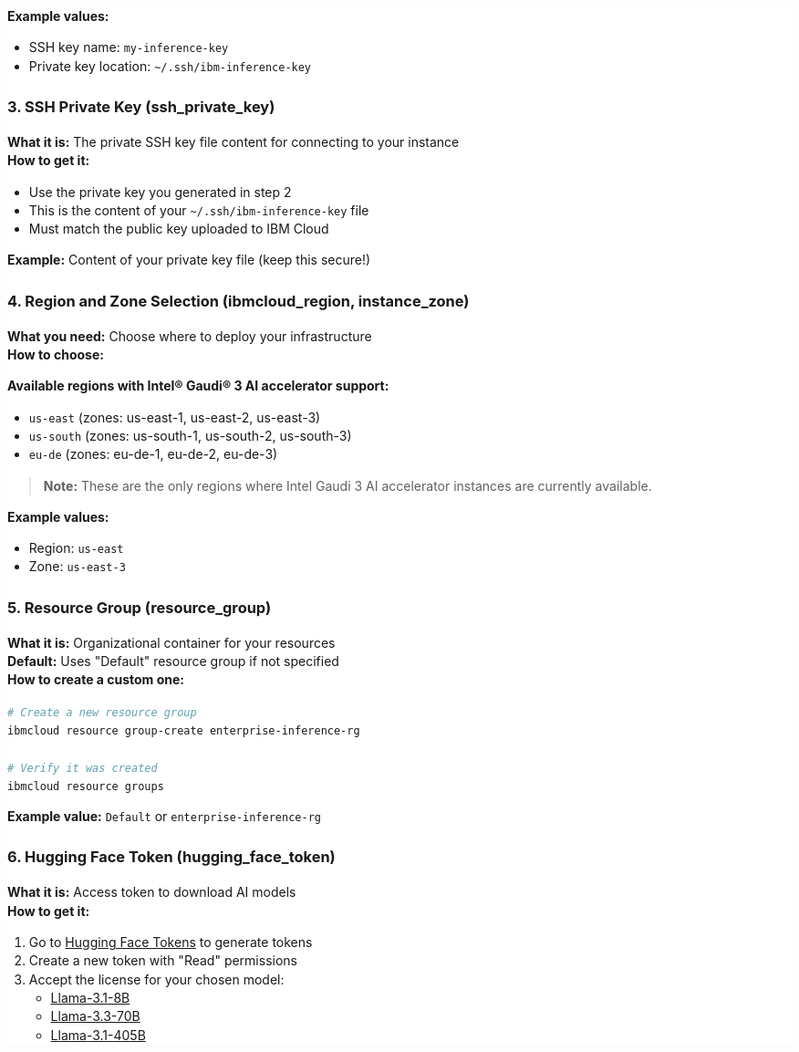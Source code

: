 **Example values:**
- SSH key name: `my-inference-key`
- Private key location: `~/.ssh/ibm-inference-key`

### 3. SSH Private Key (ssh_private_key)
**What it is:** The private SSH key file content for connecting to your instance  
**How to get it:**
- Use the private key you generated in step 2
- This is the content of your `~/.ssh/ibm-inference-key` file
- Must match the public key uploaded to IBM Cloud

**Example:** Content of your private key file (keep this secure!)

### 4. Region and Zone Selection (ibmcloud_region, instance_zone)
**What you need:** Choose where to deploy your infrastructure  
**How to choose:**

**Available regions with Intel® Gaudi® 3 AI accelerator support:**
- `us-east` (zones: us-east-1, us-east-2, us-east-3)
- `us-south` (zones: us-south-1, us-south-2, us-south-3)
- `eu-de` (zones: eu-de-1, eu-de-2, eu-de-3)

> **Note:** These are the only regions where Intel Gaudi 3 AI accelerator instances are currently available.

**Example values:**
- Region: `us-east`
- Zone: `us-east-3`

### 5. Resource Group (resource_group)
**What it is:** Organizational container for your resources  
**Default:** Uses "Default" resource group if not specified  
**How to create a custom one:**
```bash
# Create a new resource group
ibmcloud resource group-create enterprise-inference-rg

# Verify it was created
ibmcloud resource groups
```
**Example value:** `Default` or `enterprise-inference-rg`

### 6. Hugging Face Token (hugging_face_token)
**What it is:** Access token to download AI models  
**How to get it:**
1. Go to [Hugging Face Tokens](https://huggingface.co/settings/tokens) to generate tokens
3. Create a new token with "Read" permissions
4. Accept the license for your chosen model:
   - [Llama-3.1-8B](https://huggingface.co/meta-llama/Llama-3.1-8B-Instruct)
   - [Llama-3.3-70B](https://huggingface.co/meta-llama/Llama-3.3-70B-Instruct)
   - [Llama-3.1-405B](https://huggingface.co/meta-llama/Llama-3.1-405B-Instruct)
